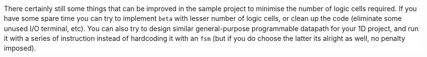 There certainly still some things that can be improved in the sample project to minimise the number of logic cells required. If you have some spare time you can try to implement `beta` with lesser number of logic cells, or clean up the code (eliminate some unused I/O terminal, etc). You can also try to design similar general-purpose programmable datapath for your 1D project, and run it with a series of instruction instead of hardcoding it with an `fsm` (but if you do choose the latter its alright as well, no penalty imposed). 
